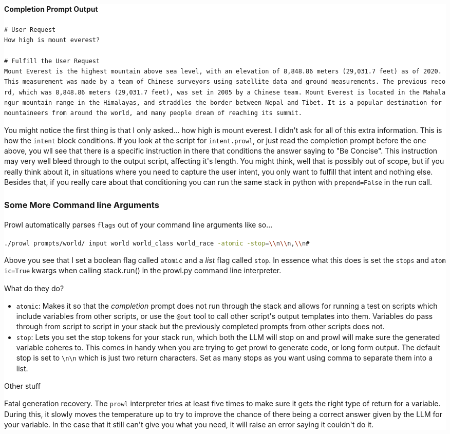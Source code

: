 #### Completion Prompt Output

```
# User Request
How high is mount everest?

# Fulfill the User Request
Mount Everest is the highest mountain above sea level, with an elevation of 8,848.86 meters (29,031.7 feet) as of 2020. This measurement was made by a team of Chinese surveyors using satellite data and ground measurements. The previous record, which was 8,848.86 meters (29,031.7 feet), was set in 2005 by a Chinese team. Mount Everest is located in the Mahalangur mountain range in the Himalayas, and straddles the border between Nepal and Tibet. It is a popular destination for mountaineers from around the world, and many people dream of reaching its summit.
```

You might notice the first thing is that I only asked... how high is mount everest.  I didn't ask for all of this extra information. This is how the `intent` block conditions. If you look at the script for `intent.prowl`, or just read the completion prompt before the one above, you wll see that there is a specific instruction in there that conditions the answer saying to "Be Concise". This instruction may very well bleed through to the output script, affecting it's length. You might think, well that is possibly out of scope, but if you really think about it, in situations where you need to capture the user intent, you only want to fulfill that intent and nothing else.  Besides that, if you really care about that conditioning you can run the same stack in python with `prepend=False` in the run call.

### Some More Command line Arguments

Prowl automatically parses `flags` out of your command line arguments like so...

```bash
./prowl prompts/world/ input world world_class world_race -atomic -stop=\\n\\n,\\n#
```

Above you see that I set a boolean flag called `atomic` and a *list* flag called `stop`.  In essence what this does is set the `stops` and `atomic=True` kwargs when calling stack.run() in the prowl.py command line interpreter.

What do they do?
- `atomic`: Makes it so that the *completion* prompt does not run through the stack and allows for running a test on scripts which include variables from other scripts, or use the `@out` tool to call other script's output templates into them. Variables do pass through from script to script in your stack but the previously completed prompts from other scripts does not.
- `stop`: Lets you set the stop tokens for your stack run, which both the LLM will stop on and prowl will make sure the generated variable coheres to. This comes in handy when you are trying to get prowl to generate code, or long form output.  The default stop is set to `\n\n` which is just two return characters. Set as many stops as you want using comma to separate them into a list.

Other stuff

Fatal generation recovery. The `prowl` interpreter tries at least five times to make sure it gets the right type of return for a variable. During this, it slowly moves the temperature up to try to improve the chance of there being a correct answer given by the LLM for your variable. In the case that it still can't give you what you need, it will raise an error saying it couldn't do it.